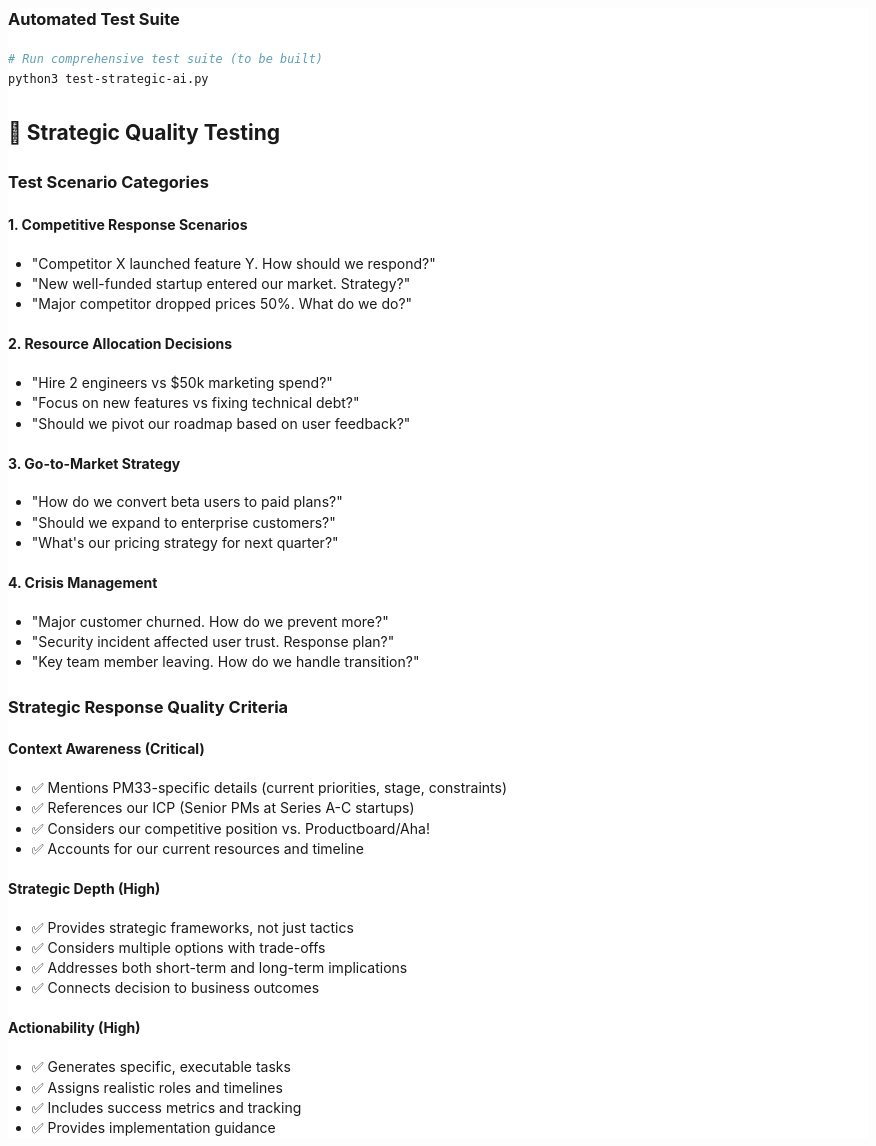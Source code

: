 ### Automated Test Suite
```bash
# Run comprehensive test suite (to be built)
python3 test-strategic-ai.py
```

## 🎯 Strategic Quality Testing

### Test Scenario Categories

#### **1. Competitive Response Scenarios**
- "Competitor X launched feature Y. How should we respond?"
- "New well-funded startup entered our market. Strategy?"
- "Major competitor dropped prices 50%. What do we do?"

#### **2. Resource Allocation Decisions** 
- "Hire 2 engineers vs $50k marketing spend?"
- "Focus on new features vs fixing technical debt?"
- "Should we pivot our roadmap based on user feedback?"

#### **3. Go-to-Market Strategy**
- "How do we convert beta users to paid plans?"
- "Should we expand to enterprise customers?"
- "What's our pricing strategy for next quarter?"

#### **4. Crisis Management**
- "Major customer churned. How do we prevent more?"
- "Security incident affected user trust. Response plan?"
- "Key team member leaving. How do we handle transition?"

### Strategic Response Quality Criteria

#### **Context Awareness (Critical)**
- ✅ Mentions PM33-specific details (current priorities, stage, constraints)
- ✅ References our ICP (Senior PMs at Series A-C startups)
- ✅ Considers our competitive position vs. Productboard/Aha!
- ✅ Accounts for our current resources and timeline

#### **Strategic Depth (High)**
- ✅ Provides strategic frameworks, not just tactics
- ✅ Considers multiple options with trade-offs
- ✅ Addresses both short-term and long-term implications
- ✅ Connects decision to business outcomes

#### **Actionability (High)**
- ✅ Generates specific, executable tasks
- ✅ Assigns realistic roles and timelines
- ✅ Includes success metrics and tracking
- ✅ Provides implementation guidance
